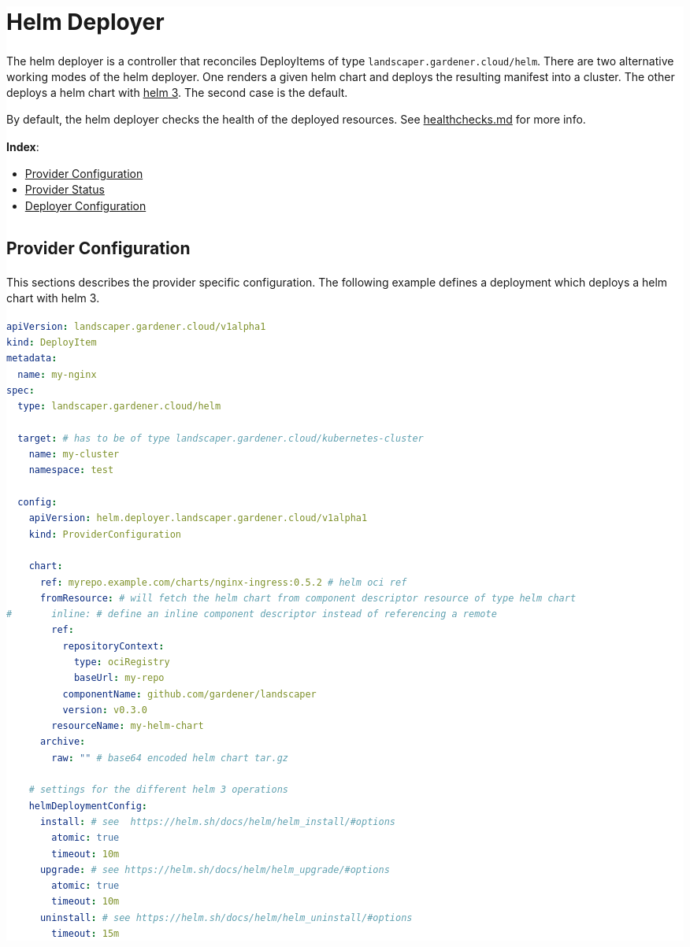 # Helm Deployer

The helm deployer is a controller that reconciles DeployItems of type `landscaper.gardener.cloud/helm`. There are two
alternative working modes of the helm deployer. One renders a given helm chart and deploys the resulting manifest into 
a cluster. The other deploys a helm chart with [helm 3](https://helm.sh/). The second case is the default.

By default, the helm deployer checks the health of the deployed resources. See [healthchecks.md](healthchecks.md) for more info.

**Index**:
- [Provider Configuration](#provider-configuration)
- [Provider Status](#status)
- [Deployer Configuration](#deployer-configuration)

## Provider Configuration

This sections describes the provider specific configuration. The following example defines a deployment which deploys
a helm chart with helm 3. 

```yaml
apiVersion: landscaper.gardener.cloud/v1alpha1
kind: DeployItem
metadata:
  name: my-nginx
spec:
  type: landscaper.gardener.cloud/helm
  
  target: # has to be of type landscaper.gardener.cloud/kubernetes-cluster
    name: my-cluster
    namespace: test

  config:
    apiVersion: helm.deployer.landscaper.gardener.cloud/v1alpha1
    kind: ProviderConfiguration
    
    chart:
      ref: myrepo.example.com/charts/nginx-ingress:0.5.2 # helm oci ref
      fromResource: # will fetch the helm chart from component descriptor resource of type helm chart
#       inline: # define an inline component descriptor instead of referencing a remote
        ref:
          repositoryContext:
            type: ociRegistry
            baseUrl: my-repo
          componentName: github.com/gardener/landscaper
          version: v0.3.0
        resourceName: my-helm-chart
      archive:
        raw: "" # base64 encoded helm chart tar.gz

    # settings for the different helm 3 operations 
    helmDeploymentConfig:
      install: # see  https://helm.sh/docs/helm/helm_install/#options
        atomic: true
        timeout: 10m
      upgrade: # see https://helm.sh/docs/helm/helm_upgrade/#options
        atomic: true
        timeout: 10m
      uninstall: # see https://helm.sh/docs/helm/helm_uninstall/#options
        timeout: 15m
```